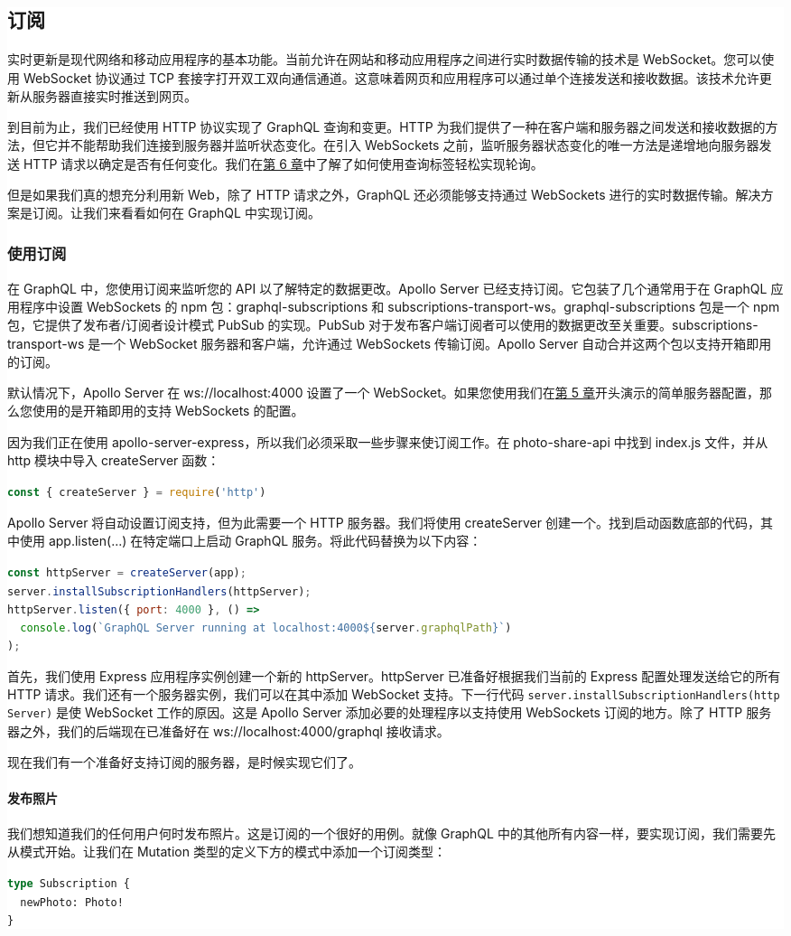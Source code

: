 ## 订阅

实时更新是现代网络和移动应用程序的基本功能。当前允许在网站和移动应用程序之间进行实时数据传输的技术是 WebSocket。您可以使用 WebSocket 协议通过 TCP 套接字打开双工双向通信通道。这意味着网页和应用程序可以通过单个连接发送和接收数据。该技术允许更新从服务器直接实时推送到网页。

到目前为止，我们已经使用 HTTP 协议实现了 GraphQL 查询和变更。HTTP 为我们提供了一种在客户端和服务器之间发送和接收数据的方法，但它并不能帮助我们连接到服务器并监听状态变化。在引入 WebSockets 之前，监听服务器状态变化的唯一方法是递增地向服务器发送 HTTP 请求以确定是否有任何变化。我们在[第 6 章](/ch06_00.md)中了解了如何使用查询标签轻松实现轮询。

但是如果我们真的想充分利用新 Web，除了 HTTP 请求之外，GraphQL 还必须能够支持通过 WebSockets 进行的实时数据传输。解决方案是订阅。让我们来看看如何在 GraphQL 中实现订阅。

### 使用订阅

在 GraphQL 中，您使用订阅来监听您的 API 以了解特定的数据更改。Apollo Server 已经支持订阅。它包装了几个通常用于在 GraphQL 应用程序中设置 WebSockets 的 npm 包：graphql-subscriptions 和 subscriptions-transport-ws。graphql-subscriptions 包是一个 npm 包，它提供了发布者/订阅者设计模式 PubSub 的实现。PubSub 对于发布客户端订阅者可以使用的数据更改至关重要。subscriptions-transport-ws 是一个 WebSocket 服务器和客户端，允许通过 WebSockets 传输订阅。Apollo Server 自动合并这两个包以支持开箱即用的订阅。

默认情况下，Apollo Server 在 ws://localhost:4000 设置了一个 WebSocket。如果您使用我们在[第 5 章](/ch05_00.md)开头演示的简单服务器配置，那么您使用的是开箱即用的支持 WebSockets 的配置。

因为我们正在使用 apollo-server-express，所以我们必须采取一些步骤来使订阅工作。在 photo-share-api 中找到 index.js 文件，并从 http 模块中导入 createServer 函数：

``` javascript
const { createServer } = require('http')
```

Apollo Server 将自动设置订阅支持，但为此需要一个 HTTP 服务器。我们将使用 createServer 创建一个。找到启动函数底部的代码，其中使用 app.listen(...) 在特定端口上启动 GraphQL 服务。将此代码替换为以下内容：

``` javascript
const httpServer = createServer(app);
server.installSubscriptionHandlers(httpServer);
httpServer.listen({ port: 4000 }, () =>
  console.log(`GraphQL Server running at localhost:4000${server.graphqlPath}`)
);
```

首先，我们使用 Express 应用程序实例创建一个新的 httpServer。httpServer 已准备好根据我们当前的 Express 配置处理发送给它的所有 HTTP 请求。我们还有一个服务器实例，我们可以在其中添加 WebSocket 支持。下一行代码 ```server.installSubscriptionHandlers(httpServer)``` 是使 WebSocket 工作的原因。这是 Apollo Server 添加必要的处理程序以支持使用 WebSockets 订阅的地方。除了 HTTP 服务器之外，我们的后端现在已准备好在 ws://localhost:4000/graphql 接收请求。

现在我们有一个准备好支持订阅的服务器，是时候实现它们了。

#### 发布照片

我们想知道我们的任何用户何时发布照片。这是订阅的一个很好的用例。就像 GraphQL 中的其他所有内容一样，要实现订阅，我们需要先从模式开始。让我们在 Mutation 类型的定义下方的模式中添加一个订阅类型：

``` graphql
type Subscription {
  newPhoto: Photo!
}
```
